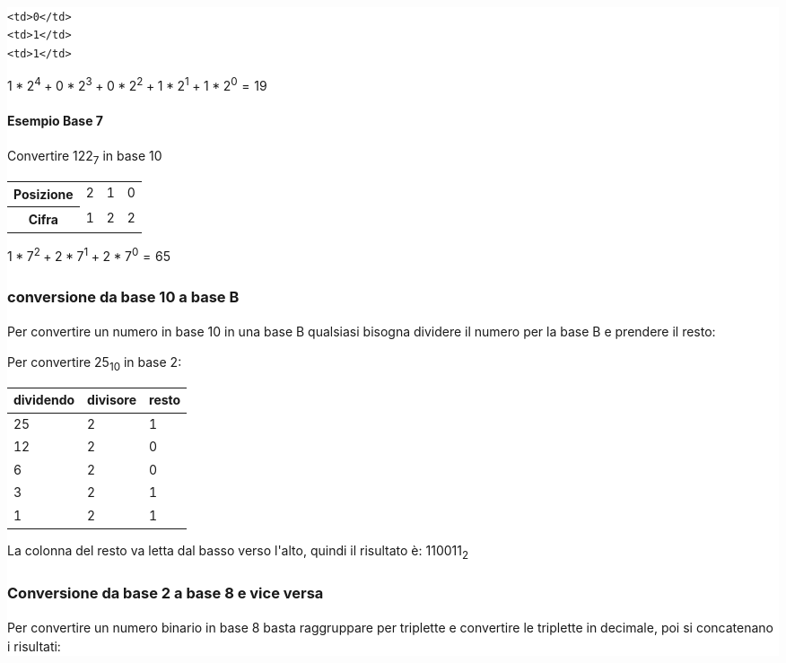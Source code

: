    <td>0</td>
    <td>1</td>
    <td>1</td>
</tr>
</table>

$1 * 2^4 + 0 * 2^3 + 0 * 2^2 + 1 * 2^1 + 1 * 2^0 = 19$


#### Esempio Base 7

Convertire $122_7$ in base 10

<table>
<tr>
    <th>Posizione</th>
    <td>2</td>
    <td>1</td>
    <td>0</td>
</tr>
<tr>
    <th>Cifra</th>
    <td>1</td>
    <td>2</td>
    <td>2</td>
</tr>
</table>

$1 * 7^2 + 2 * 7^1 + 2 * 7^0 = 65$

### conversione da base 10 a base B

Per convertire un numero in base 10 in una base B qualsiasi bisogna dividere il numero per la base B e prendere il resto:

Per convertire $25_{10}$ in base 2:

|dividendo| divisore | resto |
|--|--|--|
| 25 | 2 | 1 |
| 12 | 2 | 0 |
| 6  | 2 | 0 |
| 3  | 2 | 1 |
| 1  | 2 | 1 |

La colonna del resto va letta dal basso verso l'alto, quindi il risultato è: $110011_2$


### Conversione da base 2 a base 8 e vice versa

Per convertire un numero binario in base 8 basta raggruppare per triplette e convertire le triplette in decimale, poi si concatenano i risultati:
